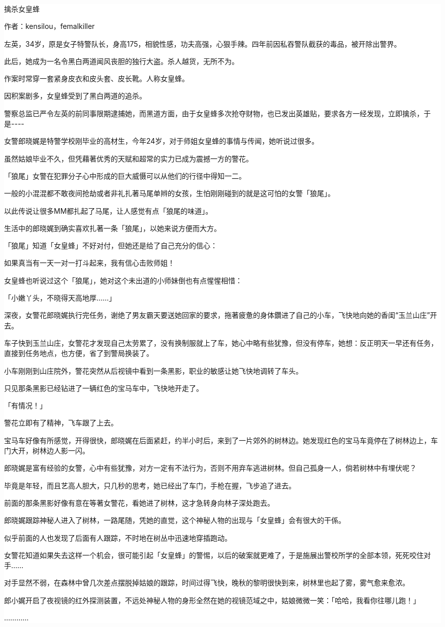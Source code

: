 擒杀女皇蜂

作者：kensilou，femalkiller


左英，34岁，原是女子特警队长，身高175，相貌性感，功夫高强，心狠手辣。四年前因私吞警队截获的毒品，被开除出警界。

此后，她成为一名令黑白两道闻风丧胆的独行大盗。杀人越货，无所不为。

作案时常穿一套紧身皮衣和皮头套、皮长靴。人称女皇蜂。

因积案剧多，女皇蜂受到了黑白两道的追杀。

警察总监已严令左英的前同事限期逮捕她，而黑道方面，由于女皇蜂多次抢夺财物，也已发出英雄贴，要求各方一经发现，立即擒杀，于是----

女警郎晓娓是特警学校刚毕业的高材生，今年24岁，对于师姐女皇蜂的事情与传闻，她听说过很多。

虽然姑娘毕业不久，但凭藉著优秀的天赋和超常的实力已成为震撼一方的警花。

「狼尾」女警在犯罪分子心中形成的巨大威慑可以从他们的行径中得知一二。

一般的小混混都不敢夜间抢劫或者非礼扎著马尾单辫的女孩，生怕刚刚碰到的就是这可怕的女警「狼尾」。

以此传说让很多MM都扎起了马尾，让人感觉有点「狼尾的味道」。

生活中的郎晓娓到确实喜欢扎著一条「狼尾」，以她来说方便而大方。

「狼尾」知道「女皇蜂」不好对付，但她还是给了自己充分的信心：

如果真当有一天一对一打斗起来，我有信心击败师姐！

女皇蜂也听说过这个「狼尾」，她对这个未出道的小师妹倒也有点惺惺相惜：

「小嫩丫头，不晓得天高地厚……」

深夜，女警花郎晓娓执行完任务，谢绝了男友霸天要送她回家的要求，拖著疲惫的身体鑽进了自己的小车，飞快地向她的香闺“玉兰山庄”开去。

车子快到玉兰山庄，女警花才发现自己太劳累了，没有换制服就上了车，她心中略有些犹豫，但没有停车，她想：反正明天一早还有任务，直接到任务地点，也方便，省了到警局换装了。

小车刚刚到山庄院外，警花突然从后视镜中看到一条黑影，职业的敏感让她飞快地调转了车头。

只见那条黑影已经钻进了一辆红色的宝马车中，飞快地开走了。

「有情况！」

警花立即有了精神，飞车跟了上去。

宝马车好像有所感觉，开得很快，郎晓娓在后面紧赶，约半小时后，来到了一片郊外的树林边。她发现红色的宝马车竟停在了树林边上，车门大开，树林边人影一闪。

郎晓娓是富有经验的女警，心中有些犹豫，对方一定有不法行为，否则不用弃车逃进树林。但自己孤身一人，倘若树林中有埋伏呢？

毕竟是年轻，而且艺高人胆大，只几秒的思考，她已经出了车门，手枪在握，飞步追了进去。

前面的那条黑影好像有意在等著女警花，看她进了树林，这才急转身向林子深处跑去。

郎晓娓跟踪神秘人进入了树林，一路尾随，凭她的直觉，这个神秘人物的出现与「女皇蜂」会有很大的干係。

似乎前面的人也发现了后面有人跟踪，不时地在树丛中迅速地穿插跑动。

女警花知道如果失去这样一个机会，很可能引起「女皇蜂」的警惕，以后的破案就更难了，于是施展出警校所学的全部本领，死死咬住对手……

对手显然不弱，在森林中曾几次差点摆脱掉姑娘的跟踪，时间过得飞快，晚秋的黎明很快到来，树林里也起了雾，雾气愈来愈浓。

郎小娓开启了夜视镜的红外探测装置，不远处神秘人物的身形全然在她的视镜范域之中，姑娘微微一笑：「哈哈，我看你往哪儿跑！」

…………
